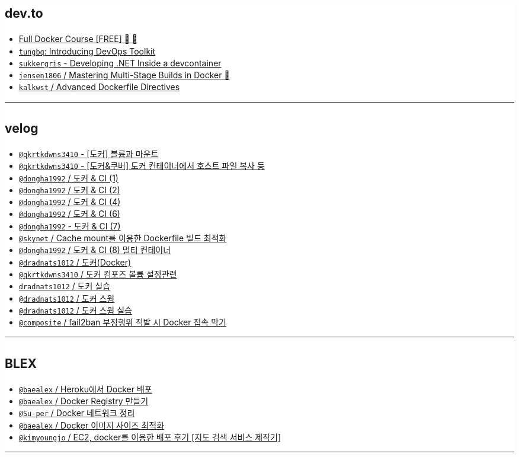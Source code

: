 ## <FontIcon icon="fa-brands fa-dev"/>dev.to

- [Full Docker Course \[FREE\] 🎉 🐳](https://dev.to/techworld_with_nana/full-docker-course-free-4hl3)
- [`tungbq`: Introducing DevOps Toolkit](https://dev.to/tungbq/introducing-devops-toolkit-32fa)
- [`sukkergris` - Developing .NET Inside a devcontainer](https://dev.to/sukkergris/developing-net-inside-a-devcontainer-38k7)
- [`jensen1806` / Mastering Multi-Stage Builds in Docker 🚀](https://dev.to/jensen1806/mastering-multi-stage-builds-in-docker-2b58)
- [`kalkwst` / Advanced Dockerfile Directives](https://dev.to/kalkwst/advanced-dockerfile-directives-193f)



---

## <FontIcon icon="iconfont icon-velog"/>velog

- [`@qkrtkdwns3410` - [도커] 볼륨과 마운트](https://velog.io/@qkrtkdwns3410/%EB%8F%84%EC%BB%A4-%EB%B3%BC%EB%A5%A8%EA%B3%BC-%EB%A7%88%EC%9A%B4%ED%8A%B8)
- [`@qkrtkdwns3410` - [도커&쿠버] 도커 컨테이너에서 호스트 파일 복사 등](https://velog.io/@qkrtkdwns3410/%EB%8F%84%EC%BB%A4%EC%BF%A0%EB%B2%84-%EB%8F%84%EC%BB%A4-%EC%BB%A8%ED%85%8C%EC%9D%B4%EB%84%88%EC%97%90%EC%84%9C-%ED%98%B8%EC%8A%A4%ED%8A%B8-%ED%8C%8C%EC%9D%BC-%EB%B3%B5%EC%82%AC-%EB%93%B1)
- [`@dongha1992` / 도커 & CI (1)](https://velog.io/@dongha1992/%EB%8F%84%EC%BB%A4-CI-1)
- [`@dongha1992` / 도커 & CI (2)](https://velog.io/@dongha1992/%EB%8F%84%EC%BB%A4-CI-2)
- [`@dongha1992` / 도커 & CI (4)](https://velog.io/@dongha1992/%EB%8F%84%EC%BB%A4-CI-4)
- [`@dongha1992` / 도커 & CI (6)](https://velog.io/@dongha1992/%EB%8F%84%EC%BB%A4-CI-6-%EB%8F%84%EC%BB%A4%EB%A1%9C-%EB%B0%B0%ED%8F%AC)
- [`@dongha1992` - 도커 & CI (7)](https://velog.io/@dongha1992/%EB%8F%84%EC%BB%A4-CI-7)
- [`@skynet` / Cache mount를 이용한 Dockerfile 빌드 최적화](https://velog.io/@skynet/Cache-mount%EB%A5%BC-%EC%9D%B4%EC%9A%A9%ED%95%9C-Dockerfile-%EB%B9%8C%EB%93%9C-%EC%B5%9C%EC%A0%81%ED%99%94)
- [`@dongha1992` / 도커 & CI (8) 멀티 컨테이너](https://velog.io/@dongha1992/%EB%8F%84%EC%BB%A4-CI-8-%EB%A9%80%ED%8B%B0-%EC%BB%A8%ED%85%8C%EC%9D%B4%EB%84%88)
- [`@dradnats1012` / 도커(Docker)](https://velog.io/@dradnats1012/%EB%8F%84%EC%BB%A4Docker)
- [`@qkrtkdwns3410` / 도커 컴포즈 볼륨 설정관련](https://velog.io/@qkrtkdwns3410/%EB%8F%84%EC%BB%A4-%EC%BB%B4%ED%8F%AC%EC%A6%88-%EB%B3%BC%EB%A5%A8-%EC%84%A4%EC%A0%95%EA%B4%80%EB%A0%A8)
- [`dradnats1012` / 도커 실습](https://velog.io/@dradnats1012/%EB%8F%84%EC%BB%A4-%EC%8B%A4%EC%8A%B5)
- [`@dradnats1012` / 도커 스웜](https://velog.io/@dradnats1012/%EB%8F%84%EC%BB%A4-%EC%8A%A4%EC%9B%9C)
- [`@dradnats1012` / 도커 스웜 실습](https://velog.io/@dradnats1012/%EB%8F%84%EC%BB%A4-%EC%8A%A4%EC%9B%9C-%EC%8B%A4%EC%8A%B5)
- [`@composite` / fail2ban 부정행위 적발 시 Docker 접속 막기](https://velog.io/@composite/fail2ban-%EB%B6%80%EC%A0%95%ED%96%89%EC%9C%84-%EC%A0%81%EB%B0%9C-%EC%8B%9C-Docker-%EC%A0%91%EC%86%8D-%EB%A7%89%EA%B8%B0)



---

## <FontIcon icon="iconfont icon-blex"/>BLEX

- [`@baealex` / Heroku에서 Docker 배포](https://blex.me/@baealex/heroku%EB%A1%9C-docker-%EB%B0%B0%ED%8F%AC-1)
- [`@baealex` / Docker Registry 만들기](https://blex.me/@baealex/docker-registry-%EA%B0%9C%EC%9D%B8%EC%9A%A9-%EB%8F%84%EC%BB%A4-%EC%9D%B4%EB%AF%B8%EC%A7%80-%EC%A0%80%EC%9E%A5%EC%86%8C-%EB%A7%8C%EB%93%A4%EA%B8%B0)
- [`@Su-per` / Docker 네트워크 정리](https://blex.me/@Su-per/docker-%EB%84%A4%ED%8A%B8%EC%9B%8C%ED%81%AC-%EC%A0%95%EB%A6%AC)
- [`@baealex` / Docker 이미지 사이즈 최적화](https://blex.me/@baealex/docker-image-size-optimize)
- [`@kimyoungjo` / EC2, docker를 이용한 배포 후기 \[지도 검색 서비스 제작기\]](https://blex.me/@kimyoungjo/ec2-docker%EB%A5%BC-%EC%9D%B4%EC%9A%A9%ED%95%B4-%EB%B0%B0%ED%8F%AC%ED%95%98%EA%B8%B0-%EC%A7%80%EB%8F%84-%EA%B2%80%EC%83%89-%EC%84%9C%EB%B9%84%EC%8A%A4-%EC%A0%9C%EC%9E%91%EA%B8%B0)

---
